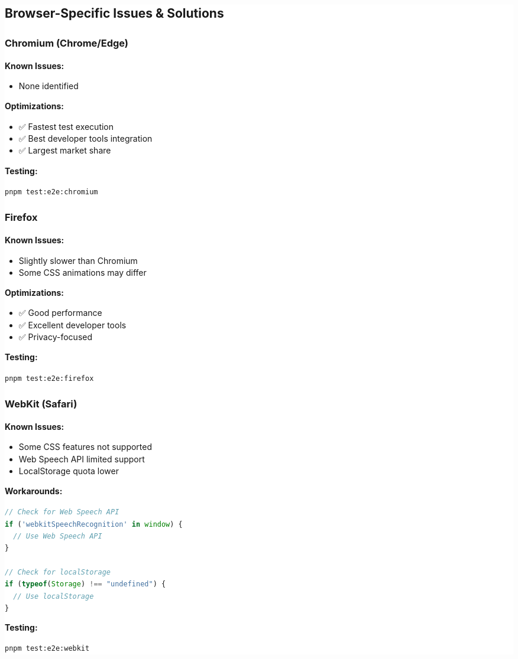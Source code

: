 
## Browser-Specific Issues & Solutions

### Chromium (Chrome/Edge)
**Known Issues:**
- None identified

**Optimizations:**
- ✅ Fastest test execution
- ✅ Best developer tools integration
- ✅ Largest market share

**Testing:**
```bash
pnpm test:e2e:chromium
```

### Firefox
**Known Issues:**
- Slightly slower than Chromium
- Some CSS animations may differ

**Optimizations:**
- ✅ Good performance
- ✅ Excellent developer tools
- ✅ Privacy-focused

**Testing:**
```bash
pnpm test:e2e:firefox
```

### WebKit (Safari)
**Known Issues:**
- Some CSS features not supported
- Web Speech API limited support
- LocalStorage quota lower

**Workarounds:**
```typescript
// Check for Web Speech API
if ('webkitSpeechRecognition' in window) {
  // Use Web Speech API
}

// Check for localStorage
if (typeof(Storage) !== "undefined") {
  // Use localStorage
}
```

**Testing:**
```bash
pnpm test:e2e:webkit
```
